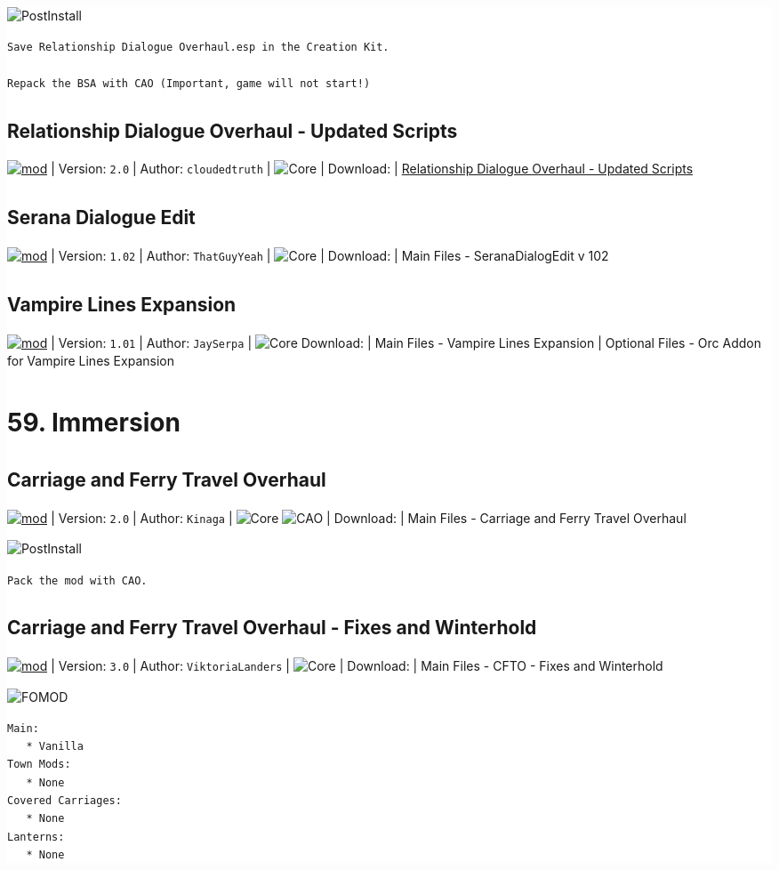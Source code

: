 ![PostInstall]
~~~
Save Relationship Dialogue Overhaul.esp in the Creation Kit.

Repack the BSA with CAO (Important, game will not start!)
~~~

## Relationship Dialogue Overhaul - Updated Scripts

[![mod]](https://www.nexusmods.com/skyrim/mods/74568) | Version: `2.0` | Author: `cloudedtruth` | ![Core] |
Download: | [Relationship Dialogue Overhaul - Updated Scripts](https://www.dropbox.com/s/85bm0yqwom4fczs/Skyrim%20Unification%20Project%20-%20RDO%20-%20Updated%20Scripts.7z?dl=0)

## Serana Dialogue Edit 

[![mod]](https://www.nexusmods.com/skyrimspecialedition/mods/16222) | Version: `1.02` | Author: `ThatGuyYeah` | ![Core] |
Download: | Main Files - SeranaDialogEdit v 102

## Vampire Lines Expansion

[![mod]](https://www.nexusmods.com/skyrimspecialedition/mods/83484) | Version: `1.01` | Author: `JaySerpa` | ![Core]
Download: | Main Files - Vampire Lines Expansion
| Optional Files - Orc Addon for Vampire Lines Expansion

# 59. Immersion



## Carriage and Ferry Travel Overhaul

[![mod]](https://www.nexusmods.com/skyrimspecialedition/mods/8379) | Version: `2.0` | Author: `Kinaga` | ![Core] ![CAO] |
Download: | Main Files - Carriage and Ferry Travel Overhaul

![PostInstall]
~~~
Pack the mod with CAO.
~~~

## Carriage and Ferry Travel Overhaul - Fixes and Winterhold

[![mod]](https://www.nexusmods.com/skyrimspecialedition/mods/40651) | Version: `3.0` | Author: `ViktoriaLanders` | ![Core] |
Download: | Main Files - CFTO - Fixes and Winterhold

![FOMOD]
~~~
Main:
   * Vanilla
Town Mods:
   * None
Covered Carriages:
   * None
Lanterns:
   * None
~~~


[mod]: https://img.shields.io/badge/Link-Download-006000?style=flat-square
[core]: https://img.shields.io/badge/Core-006000?style=flat-square
[cao]: https://img.shields.io/badge/CAO-important?style=flat-square
[ck]: https://img.shields.io/badge/CK-important?style=flat-square
[bsa]: https://img.shields.io/badge/BSA-critical?style=flat-square
[visuals]: https://img.shields.io/badge/Visuals-informational?style=flat-square
[fomod]: https://img.shields.io/badge/FOMOD%20Instructions-informational?style=for-the-badge
[postinstall]: https://img.shields.io/badge/Post--Install%20Instructions-00B000?style=for-the-badge
[adventures]: https://img.shields.io/badge/Adventures-blueviolet?style=flat-square
[adventureslg]: https://img.shields.io/badge/Adventures-blueviolet?style=for-the-badge
[corelg]: https://img.shields.io/badge/Core-006000?style=for-the-badge
[optional]: https://img.shields.io/badge/Optional-AAAA00?style=flat-square
[esm]: https://img.shields.io/badge/ESM-blue?style=flat-square
[esl]: https://img.shields.io/badge/ESL-orange?style=flat-square
[esl-c]: https://img.shields.io/badge/ESL--C-red?style=flat-square
[qac]: https://img.shields.io/badge/QAC-critical?style=flat-square